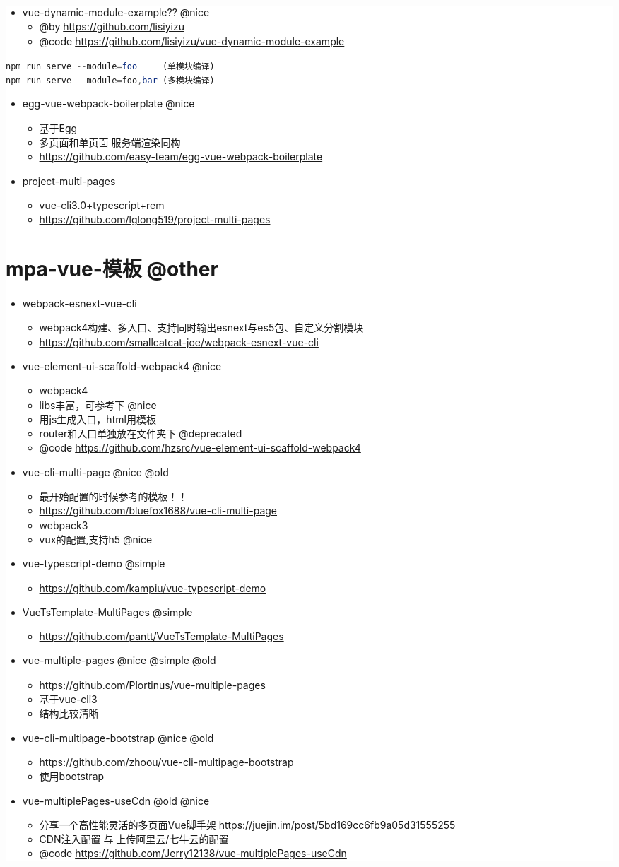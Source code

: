 - vue-dynamic-module-example?? @nice
    - @by https://github.com/lisiyizu
    - @code https://github.com/lisiyizu/vue-dynamic-module-example

```js
npm run serve --module=foo     (单模块编译)
npm run serve --module=foo,bar (多模块编译)
```

- egg-vue-webpack-boilerplate @nice
    - 基于Egg
    - 多页面和单页面 服务端渲染同构 
    - https://github.com/easy-team/egg-vue-webpack-boilerplate

- project-multi-pages
    - vue-cli3.0+typescript+rem
    - https://github.com/lglong519/project-multi-pages

# mpa-vue-模板 @other

- webpack-esnext-vue-cli
    - webpack4构建、多入口、支持同时输出esnext与es5包、自定义分割模块
    - https://github.com/smallcatcat-joe/webpack-esnext-vue-cli

- vue-element-ui-scaffold-webpack4 @nice 
    - webpack4
    - libs丰富，可参考下 @nice
    - 用js生成入口，html用模板 
    - router和入口单独放在文件夹下 @deprecated
    - @code https://github.com/hzsrc/vue-element-ui-scaffold-webpack4

- vue-cli-multi-page @nice @old
    - 最开始配置的时候参考的模板！！
    - <https://github.com/bluefox1688/vue-cli-multi-page>
    - webpack3 
    - vux的配置,支持h5 @nice 

- vue-typescript-demo @simple
    - https://github.com/kampiu/vue-typescript-demo

- VueTsTemplate-MultiPages @simple
    - https://github.com/pantt/VueTsTemplate-MultiPages

- vue-multiple-pages @nice @simple @old
    - https://github.com/Plortinus/vue-multiple-pages
    - 基于vue-cli3
    - 结构比较清晰

- vue-cli-multipage-bootstrap @nice @old
    - https://github.com/zhoou/vue-cli-multipage-bootstrap
    - 使用bootstrap

- vue-multiplePages-useCdn @old @nice 
    - 分享一个高性能灵活的多页面Vue脚手架 https://juejin.im/post/5bd169cc6fb9a05d31555255
    - CDN注入配置 与 上传阿里云/七牛云的配置 
    - @code https://github.com/Jerry12138/vue-multiplePages-useCdn 
